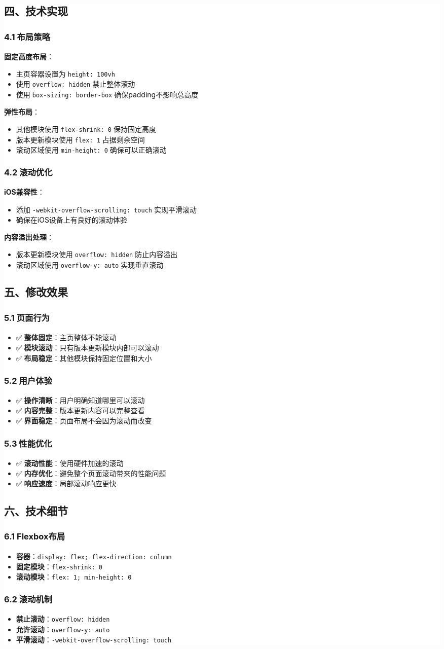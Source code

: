 ## 四、技术实现

### 4.1 布局策略

**固定高度布局**：
- 主页容器设置为 `height: 100vh`
- 使用 `overflow: hidden` 禁止整体滚动
- 使用 `box-sizing: border-box` 确保padding不影响总高度

**弹性布局**：
- 其他模块使用 `flex-shrink: 0` 保持固定高度
- 版本更新模块使用 `flex: 1` 占据剩余空间
- 滚动区域使用 `min-height: 0` 确保可以正确滚动

### 4.2 滚动优化

**iOS兼容性**：
- 添加 `-webkit-overflow-scrolling: touch` 实现平滑滚动
- 确保在iOS设备上有良好的滚动体验

**内容溢出处理**：
- 版本更新模块使用 `overflow: hidden` 防止内容溢出
- 滚动区域使用 `overflow-y: auto` 实现垂直滚动

## 五、修改效果

### 5.1 页面行为
- ✅ **整体固定**：主页整体不能滚动
- ✅ **模块滚动**：只有版本更新模块内部可以滚动
- ✅ **布局稳定**：其他模块保持固定位置和大小

### 5.2 用户体验
- ✅ **操作清晰**：用户明确知道哪里可以滚动
- ✅ **内容完整**：版本更新内容可以完整查看
- ✅ **界面稳定**：页面布局不会因为滚动而改变

### 5.3 性能优化
- ✅ **滚动性能**：使用硬件加速的滚动
- ✅ **内存优化**：避免整个页面滚动带来的性能问题
- ✅ **响应速度**：局部滚动响应更快

## 六、技术细节

### 6.1 Flexbox布局
- **容器**：`display: flex; flex-direction: column`
- **固定模块**：`flex-shrink: 0`
- **滚动模块**：`flex: 1; min-height: 0`

### 6.2 滚动机制
- **禁止滚动**：`overflow: hidden`
- **允许滚动**：`overflow-y: auto`
- **平滑滚动**：`-webkit-overflow-scrolling: touch`
